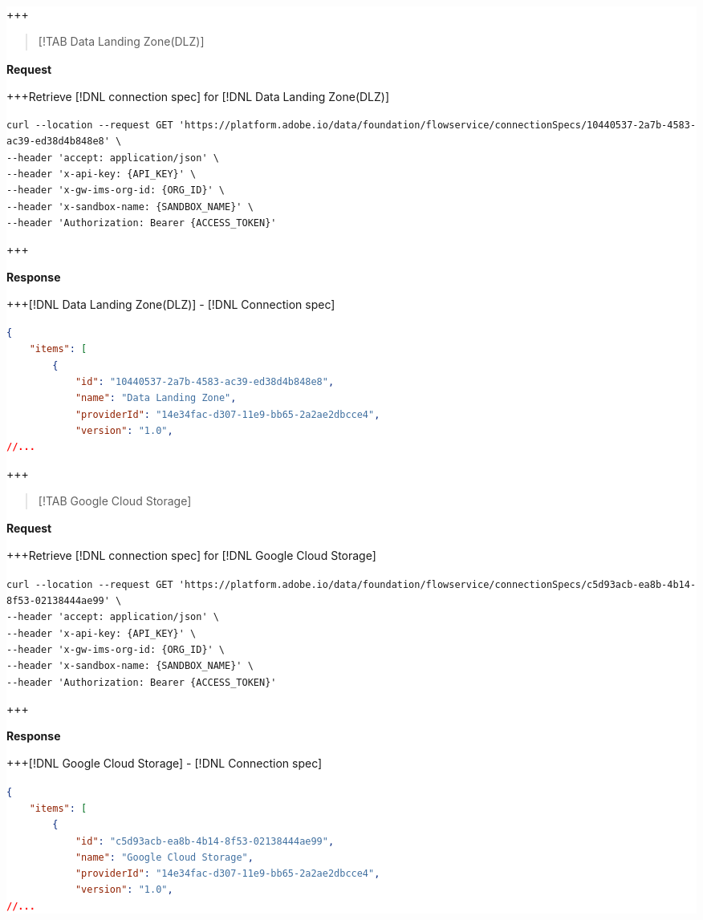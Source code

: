 +++

>[!TAB Data Landing Zone(DLZ)]

**Request** 

+++Retrieve [!DNL connection spec] for [!DNL Data Landing Zone(DLZ)]

```shell
curl --location --request GET 'https://platform.adobe.io/data/foundation/flowservice/connectionSpecs/10440537-2a7b-4583-ac39-ed38d4b848e8' \
--header 'accept: application/json' \
--header 'x-api-key: {API_KEY}' \
--header 'x-gw-ims-org-id: {ORG_ID}' \
--header 'x-sandbox-name: {SANDBOX_NAME}' \
--header 'Authorization: Bearer {ACCESS_TOKEN}'
```

+++

**Response**

+++[!DNL Data Landing Zone(DLZ)] - [!DNL Connection spec]

```json
{
    "items": [
        {
            "id": "10440537-2a7b-4583-ac39-ed38d4b848e8",
            "name": "Data Landing Zone",
            "providerId": "14e34fac-d307-11e9-bb65-2a2ae2dbcce4",
            "version": "1.0",
//...
```

+++

>[!TAB Google Cloud Storage]

**Request** 

+++Retrieve [!DNL connection spec] for [!DNL Google Cloud Storage]

```shell
curl --location --request GET 'https://platform.adobe.io/data/foundation/flowservice/connectionSpecs/c5d93acb-ea8b-4b14-8f53-02138444ae99' \
--header 'accept: application/json' \
--header 'x-api-key: {API_KEY}' \
--header 'x-gw-ims-org-id: {ORG_ID}' \
--header 'x-sandbox-name: {SANDBOX_NAME}' \
--header 'Authorization: Bearer {ACCESS_TOKEN}'
```

+++

**Response**

+++[!DNL Google Cloud Storage] - [!DNL Connection spec]

```json
{
    "items": [
        {
            "id": "c5d93acb-ea8b-4b14-8f53-02138444ae99",
            "name": "Google Cloud Storage",
            "providerId": "14e34fac-d307-11e9-bb65-2a2ae2dbcce4",
            "version": "1.0",
//...
```
